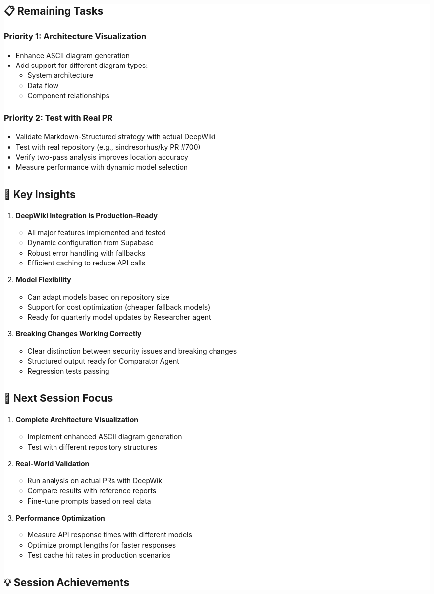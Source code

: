 ## 📋 Remaining Tasks

### Priority 1: Architecture Visualization
- Enhance ASCII diagram generation
- Add support for different diagram types:
  - System architecture
  - Data flow
  - Component relationships

### Priority 2: Test with Real PR
- Validate Markdown-Structured strategy with actual DeepWiki
- Test with real repository (e.g., sindresorhus/ky PR #700)
- Verify two-pass analysis improves location accuracy
- Measure performance with dynamic model selection

## 🔑 Key Insights

1. **DeepWiki Integration is Production-Ready**
   - All major features implemented and tested
   - Dynamic configuration from Supabase
   - Robust error handling with fallbacks
   - Efficient caching to reduce API calls

2. **Model Flexibility**
   - Can adapt models based on repository size
   - Support for cost optimization (cheaper fallback models)
   - Ready for quarterly model updates by Researcher agent

3. **Breaking Changes Working Correctly**
   - Clear distinction between security issues and breaking changes
   - Structured output ready for Comparator Agent
   - Regression tests passing

## 🎯 Next Session Focus

1. **Complete Architecture Visualization**
   - Implement enhanced ASCII diagram generation
   - Test with different repository structures

2. **Real-World Validation**
   - Run analysis on actual PRs with DeepWiki
   - Compare results with reference reports
   - Fine-tune prompts based on real data

3. **Performance Optimization**
   - Measure API response times with different models
   - Optimize prompt lengths for faster responses
   - Test cache hit rates in production scenarios

## 💡 Session Achievements
